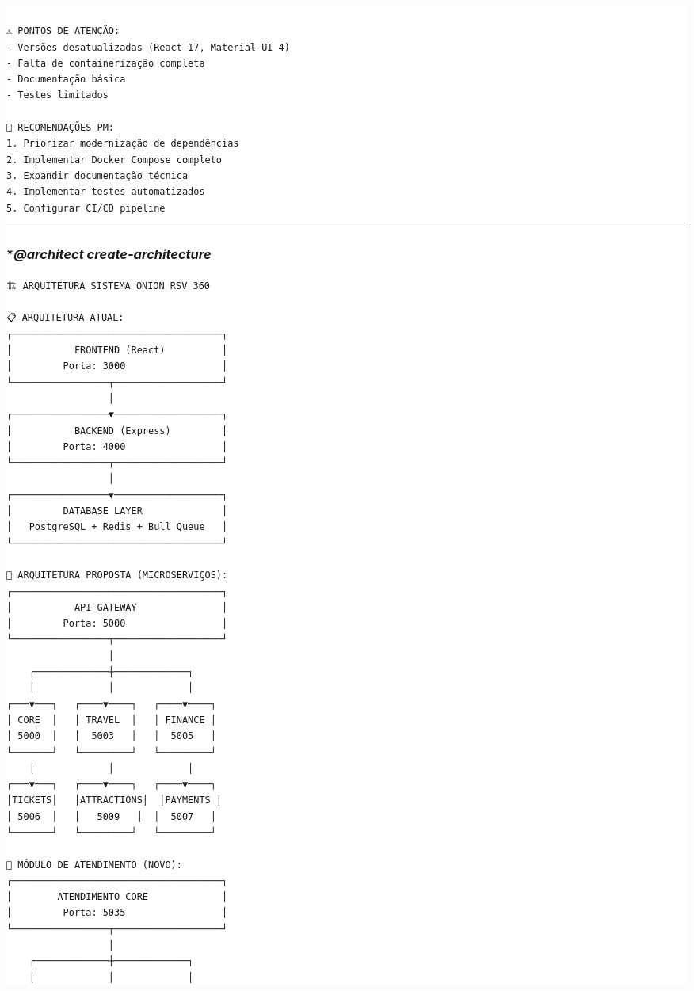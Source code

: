```

⚠️ PONTOS DE ATENÇÃO:
- Versões desatualizadas (React 17, Material-UI 4)
- Falta de containerização completa
- Documentação básica
- Testes limitados

🎯 RECOMENDAÇÕES PM:
1. Priorizar modernização de dependências
2. Implementar Docker Compose completo
3. Expandir documentação técnica
4. Implementar testes automatizados
5. Configurar CI/CD pipeline
```

---

### **@architect *create-architecture**

```
🏗️ ARQUITETURA SISTEMA ONION RSV 360

📋 ARQUITETURA ATUAL:
┌─────────────────────────────────────┐
│           FRONTEND (React)          │
│         Porta: 3000                 │
└─────────────────┬───────────────────┘
                  │
┌─────────────────▼───────────────────┐
│           BACKEND (Express)         │
│         Porta: 4000                 │
└─────────────────┬───────────────────┘
                  │
┌─────────────────▼───────────────────┐
│         DATABASE LAYER              │
│   PostgreSQL + Redis + Bull Queue   │
└─────────────────────────────────────┘

🔄 ARQUITETURA PROPOSTA (MICROSERVIÇOS):
┌─────────────────────────────────────┐
│           API GATEWAY               │
│         Porta: 5000                 │
└─────────────────┬───────────────────┘
                  │
    ┌─────────────┼─────────────┐
    │             │             │
┌───▼───┐   ┌────▼────┐   ┌────▼────┐
│ CORE  │   │ TRAVEL  │   │ FINANCE │
│ 5000  │   │  5003   │   │  5005   │
└───────┘   └─────────┘   └─────────┘
    │             │             │
┌───▼───┐   ┌────▼────┐   ┌────▼────┐
│TICKETS│   │ATTRACTIONS│  │PAYMENTS │
│ 5006  │   │   5009   │  │  5007   │
└───────┘   └─────────┘   └─────────┘

🔧 MÓDULO DE ATENDIMENTO (NOVO):
┌─────────────────────────────────────┐
│        ATENDIMENTO CORE             │
│         Porta: 5035                 │
└─────────────────┬───────────────────┘
                  │
    ┌─────────────┼─────────────┐
    │             │             │
```